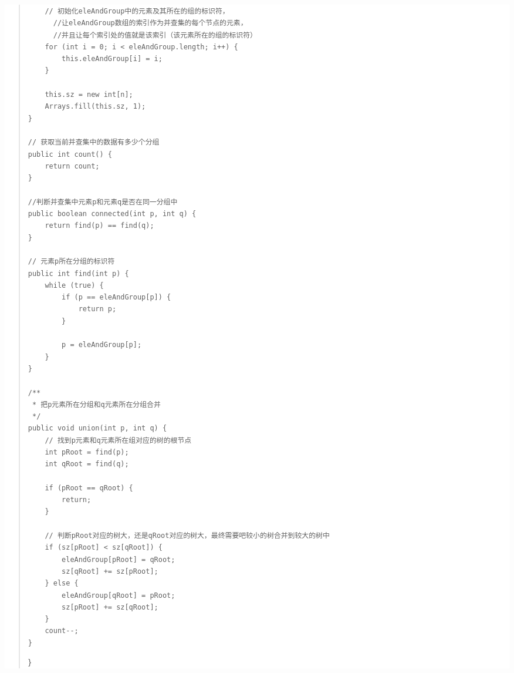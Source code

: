 >         // 初始化eleAndGroup中的元素及其所在的组的标识符，
>       	//让eleAndGroup数组的索引作为并查集的每个节点的元素，
>       	//并且让每个索引处的值就是该索引（该元素所在的组的标识符）
>         for (int i = 0; i < eleAndGroup.length; i++) {
>             this.eleAndGroup[i] = i;
>         }
> 
>         this.sz = new int[n];
>         Arrays.fill(this.sz, 1);
>     }
> 
>     // 获取当前并查集中的数据有多少个分组
>     public int count() {
>         return count;
>     }
> 
>     //判断并查集中元素p和元素q是否在同一分组中
>     public boolean connected(int p, int q) {
>         return find(p) == find(q);
>     }
> 
>     // 元素p所在分组的标识符
>     public int find(int p) {
>         while (true) {
>             if (p == eleAndGroup[p]) {
>                 return p;
>             }
> 
>             p = eleAndGroup[p];
>         }
>     }
> 
>     /**
>      * 把p元素所在分组和q元素所在分组合并
>      */
>     public void union(int p, int q) {
>         // 找到p元素和q元素所在组对应的树的根节点
>         int pRoot = find(p);
>         int qRoot = find(q);
> 
>         if (pRoot == qRoot) {
>             return;
>         }
> 
>         // 判断pRoot对应的树大，还是qRoot对应的树大，最终需要吧较小的树合并到较大的树中
>         if (sz[pRoot] < sz[qRoot]) {
>             eleAndGroup[pRoot] = qRoot;
>             sz[qRoot] += sz[pRoot];
>         } else {
>             eleAndGroup[qRoot] = pRoot;
>             sz[pRoot] += sz[qRoot];
>         }
>         count--;
>     }
> }
> ```
